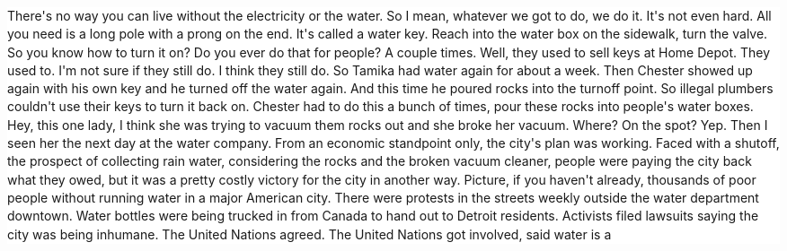 There's no way you can live without
the electricity or the water.
So I mean, whatever we got to
do, we do it.
It's not even hard.
All you need is a long pole with a
prong on the end.
It's called a water key.
Reach into the water box on the
sidewalk, turn the valve.
So you know how to turn it on?
Do you ever do that for people?
A couple times.
Well, they used to sell keys at
Home Depot.
They used to.
I'm not sure if they still do.
I think they still do.
So Tamika had water again for
about a week.
Then Chester showed up again with
his own key and he turned off
the water again.
And this time he poured rocks into
the turnoff point.
So illegal plumbers couldn't use
their keys to turn it back on.
Chester had to do this a bunch
of times, pour these rocks into
people's water boxes.
Hey, this one lady, I think she
was trying to vacuum them rocks
out and she broke her vacuum.
Where? On the spot?
Yep.
Then I seen her the next day at
the water company.
From an economic standpoint
only, the city's plan was
working.
Faced with a shutoff, the
prospect of collecting rain
water, considering the rocks
and the broken vacuum cleaner,
people were paying the city
back what they owed, but it
was a pretty costly victory
for the city in another way.
Picture, if you haven't
already, thousands of poor
people without running water in
a major American city.
There were protests in the
streets weekly outside the
water department downtown.
Water bottles were being
trucked in from Canada to
hand out to Detroit residents.
Activists filed lawsuits
saying the city was being
inhumane.
The United Nations agreed.
The United Nations got
involved, said water is a